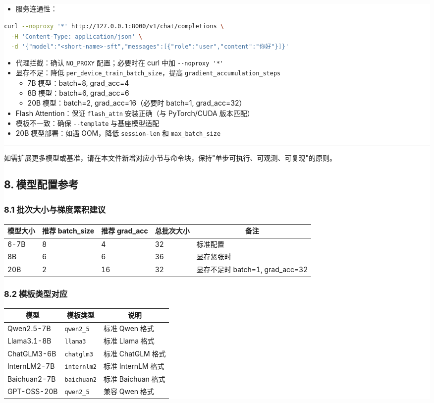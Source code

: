 - 服务连通性：
```bash
curl --noproxy '*' http://127.0.0.1:8000/v1/chat/completions \
  -H 'Content-Type: application/json' \
  -d '{"model":"<short-name>-sft","messages":[{"role":"user","content":"你好"}]}'
```
- 代理拦截：确认 `NO_PROXY` 配置；必要时在 curl 中加 `--noproxy '*'`
- 显存不足：降低 `per_device_train_batch_size`，提高 `gradient_accumulation_steps`
  - 7B 模型：batch=8, grad_acc=4
  - 8B 模型：batch=6, grad_acc=6  
  - 20B 模型：batch=2, grad_acc=16（必要时 batch=1, grad_acc=32）
- Flash Attention：保证 `flash_attn` 安装正确（与 PyTorch/CUDA 版本匹配）
- 模板不一致：确保 `--template` 与基座模型适配
- 20B 模型部署：如遇 OOM，降低 `session-len` 和 `max_batch_size`

---

如需扩展更多模型或基准，请在本文件新增对应小节与命令块，保持"单步可执行、可观测、可复现"的原则。

## 8. 模型配置参考

### 8.1 批次大小与梯度累积建议
| 模型大小 | 推荐 batch_size | 推荐 grad_acc | 总批次大小 | 备注 |
|---------|----------------|---------------|-----------|------|
| 6-7B    | 8              | 4             | 32        | 标准配置 |
| 8B      | 6              | 6             | 36        | 显存紧张时 |
| 20B     | 2              | 16            | 32        | 显存不足时 batch=1, grad_acc=32 |

### 8.2 模板类型对应
| 模型 | 模板类型 | 说明 |
|------|----------|------|
| Qwen2.5-7B | `qwen2_5` | 标准 Qwen 格式 |
| Llama3.1-8B | `llama3` | 标准 Llama 格式 |
| ChatGLM3-6B | `chatglm3` | 标准 ChatGLM 格式 |
| InternLM2-7B | `internlm2` | 标准 InternLM 格式 |
| Baichuan2-7B | `baichuan2` | 标准 Baichuan 格式 |
| GPT-OSS-20B | `qwen2_5` | 兼容 Qwen 格式 |
